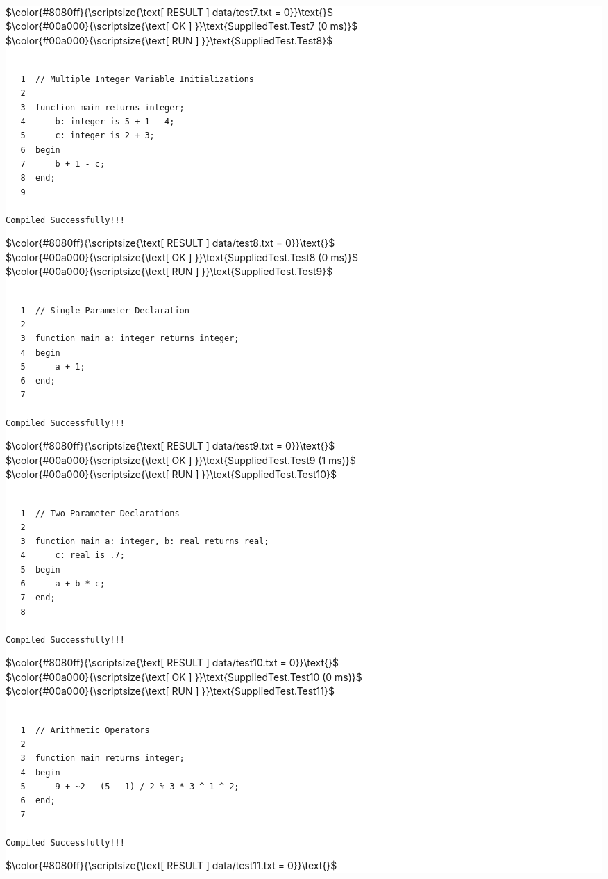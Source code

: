 ```
```
$\color{#8080ff}{\scriptsize{\text[  RESULT  ]	data/test7.txt = 0}}\text{}$<br/>
$\color{#00a000}{\scriptsize{\text[       OK ] }}\text{SuppliedTest.Test7 (0 ms)}$<br/>
$\color{#00a000}{\scriptsize{\text[ RUN      ] }}\text{SuppliedTest.Test8}$<br/>
```

   1  // Multiple Integer Variable Initializations
   2  
   3  function main returns integer;
   4      b: integer is 5 + 1 - 4;
   5      c: integer is 2 + 3;
   6  begin
   7      b + 1 - c;
   8  end;
   9  

Compiled Successfully!!!
```
$\color{#8080ff}{\scriptsize{\text[  RESULT  ]	data/test8.txt = 0}}\text{}$<br/>
$\color{#00a000}{\scriptsize{\text[       OK ] }}\text{SuppliedTest.Test8 (0 ms)}$<br/>
$\color{#00a000}{\scriptsize{\text[ RUN      ] }}\text{SuppliedTest.Test9}$<br/>
```

   1  // Single Parameter Declaration
   2  
   3  function main a: integer returns integer;
   4  begin
   5      a + 1;
   6  end;
   7  

Compiled Successfully!!!
```
$\color{#8080ff}{\scriptsize{\text[  RESULT  ]	data/test9.txt = 0}}\text{}$<br/>
$\color{#00a000}{\scriptsize{\text[       OK ] }}\text{SuppliedTest.Test9 (1 ms)}$<br/>
$\color{#00a000}{\scriptsize{\text[ RUN      ] }}\text{SuppliedTest.Test10}$<br/>
```

   1  // Two Parameter Declarations
   2  
   3  function main a: integer, b: real returns real;
   4      c: real is .7;
   5  begin
   6      a + b * c;
   7  end;
   8  

Compiled Successfully!!!
```
$\color{#8080ff}{\scriptsize{\text[  RESULT  ]	data/test10.txt = 0}}\text{}$<br/>
$\color{#00a000}{\scriptsize{\text[       OK ] }}\text{SuppliedTest.Test10 (0 ms)}$<br/>
$\color{#00a000}{\scriptsize{\text[ RUN      ] }}\text{SuppliedTest.Test11}$<br/>
```

   1  // Arithmetic Operators
   2  
   3  function main returns integer;
   4  begin
   5      9 + ~2 - (5 - 1) / 2 % 3 * 3 ^ 1 ^ 2;
   6  end;
   7  

Compiled Successfully!!!
```
$\color{#8080ff}{\scriptsize{\text[  RESULT  ]	data/test11.txt = 0}}\text{}$<br/>